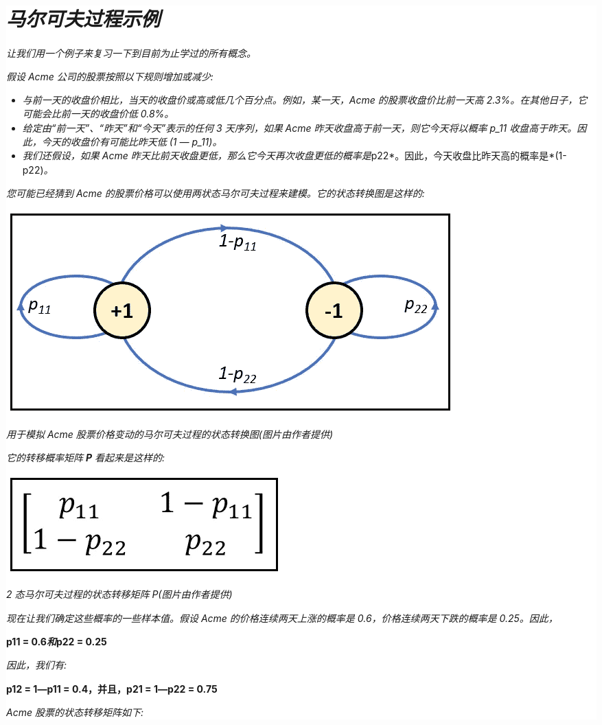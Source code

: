 # *马尔可夫过程示例*

*让我们用一个例子来复习一下到目前为止学过的所有概念。*

*假设 Acme 公司的股票按照以下规则增加或减少:*

*   *与前一天的收盘价相比，当天的收盘价或高或低几个百分点。例如，某一天，Acme 的股票收盘价比前一天高 2.3%。在其他日子，它可能会比前一天的收盘价低 0.8%。*
*   *给定由“前一天”、“昨天”和“今天”表示的任何 3 天序列，如果 Acme 昨天收盘高于前一天，则它今天将以概率 *p_11* 收盘高于昨天。因此，今天的收盘价有可能比昨天低 *(1 — p_11)。**
*   *我们还假设，如果 Acme 昨天比前天收盘更低，那么它今天再次收盘更低的概率是*p22*。因此，今天收盘比昨天高的概率是*(1-p22)*。*

*您可能已经猜到 Acme 的股票价格可以使用两状态马尔可夫过程来建模。它的状态转换图是这样的:*

*![](img/02b32088c962c08c8979197575e38648.png)*

*用于模拟 Acme 股票价格变动的马尔可夫过程的状态转换图(图片由作者提供)*

*它的转移概率矩阵 ***P*** 看起来是这样的:*

*![](img/e2773e7177af7b805b7d2418ba2085e4.png)*

*2 态马尔可夫过程的状态转移矩阵 P(图片由作者提供)*

*现在让我们确定这些概率的一些样本值。假设 Acme 的价格连续两天上涨的概率是 0.6，价格连续两天下跌的概率是 0.25。因此，*

**p11 = 0.6*和*p22 = 0.25**

*因此，我们有:*

**p12 = 1—p11 = 0.4，并且，p21 = 1—p22 = 0.75**

*Acme 股票的状态转移矩阵如下:*
